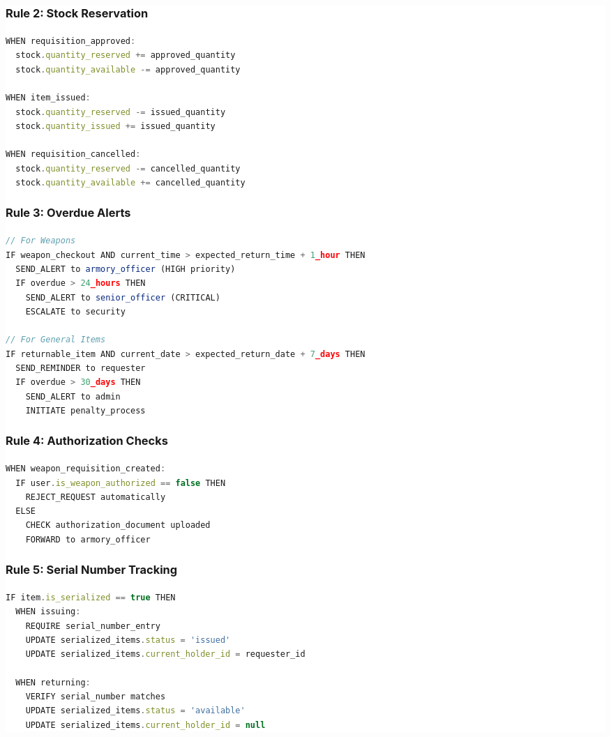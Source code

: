 ### **Rule 2: Stock Reservation**
```javascript
WHEN requisition_approved:
  stock.quantity_reserved += approved_quantity
  stock.quantity_available -= approved_quantity
  
WHEN item_issued:
  stock.quantity_reserved -= issued_quantity
  stock.quantity_issued += issued_quantity
  
WHEN requisition_cancelled:
  stock.quantity_reserved -= cancelled_quantity
  stock.quantity_available += cancelled_quantity
```

### **Rule 3: Overdue Alerts**
```javascript
// For Weapons
IF weapon_checkout AND current_time > expected_return_time + 1_hour THEN
  SEND_ALERT to armory_officer (HIGH priority)
  IF overdue > 24_hours THEN
    SEND_ALERT to senior_officer (CRITICAL)
    ESCALATE to security

// For General Items
IF returnable_item AND current_date > expected_return_date + 7_days THEN
  SEND_REMINDER to requester
  IF overdue > 30_days THEN
    SEND_ALERT to admin
    INITIATE penalty_process
```

### **Rule 4: Authorization Checks**
```javascript
WHEN weapon_requisition_created:
  IF user.is_weapon_authorized == false THEN
    REJECT_REQUEST automatically
  ELSE
    CHECK authorization_document uploaded
    FORWARD to armory_officer
```

### **Rule 5: Serial Number Tracking**
```javascript
IF item.is_serialized == true THEN
  WHEN issuing:
    REQUIRE serial_number_entry
    UPDATE serialized_items.status = 'issued'
    UPDATE serialized_items.current_holder_id = requester_id
  
  WHEN returning:
    VERIFY serial_number matches
    UPDATE serialized_items.status = 'available'
    UPDATE serialized_items.current_holder_id = null
```
